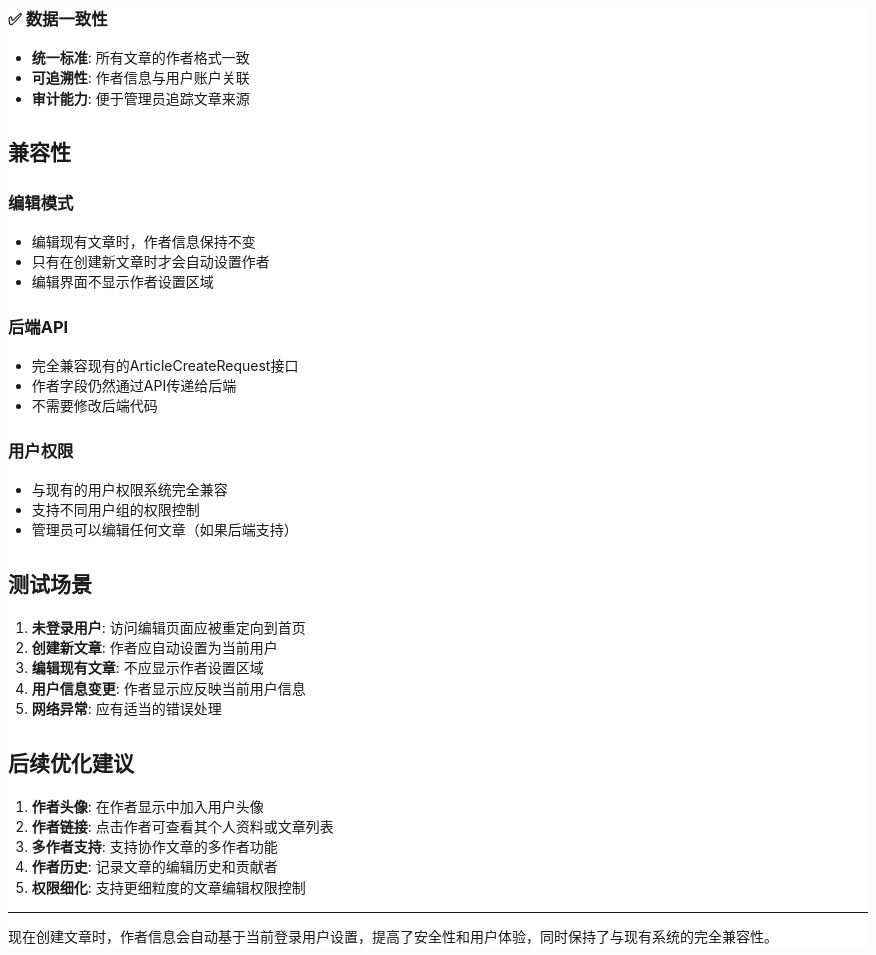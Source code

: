 ### ✅ 数据一致性
- **统一标准**: 所有文章的作者格式一致
- **可追溯性**: 作者信息与用户账户关联
- **审计能力**: 便于管理员追踪文章来源

## 兼容性

### 编辑模式
- 编辑现有文章时，作者信息保持不变
- 只有在创建新文章时才会自动设置作者
- 编辑界面不显示作者设置区域

### 后端API
- 完全兼容现有的ArticleCreateRequest接口
- 作者字段仍然通过API传递给后端
- 不需要修改后端代码

### 用户权限
- 与现有的用户权限系统完全兼容
- 支持不同用户组的权限控制
- 管理员可以编辑任何文章（如果后端支持）

## 测试场景

1. **未登录用户**: 访问编辑页面应被重定向到首页
2. **创建新文章**: 作者应自动设置为当前用户
3. **编辑现有文章**: 不应显示作者设置区域
4. **用户信息变更**: 作者显示应反映当前用户信息
5. **网络异常**: 应有适当的错误处理

## 后续优化建议

1. **作者头像**: 在作者显示中加入用户头像
2. **作者链接**: 点击作者可查看其个人资料或文章列表
3. **多作者支持**: 支持协作文章的多作者功能
4. **作者历史**: 记录文章的编辑历史和贡献者
5. **权限细化**: 支持更细粒度的文章编辑权限控制

---

现在创建文章时，作者信息会自动基于当前登录用户设置，提高了安全性和用户体验，同时保持了与现有系统的完全兼容性。

